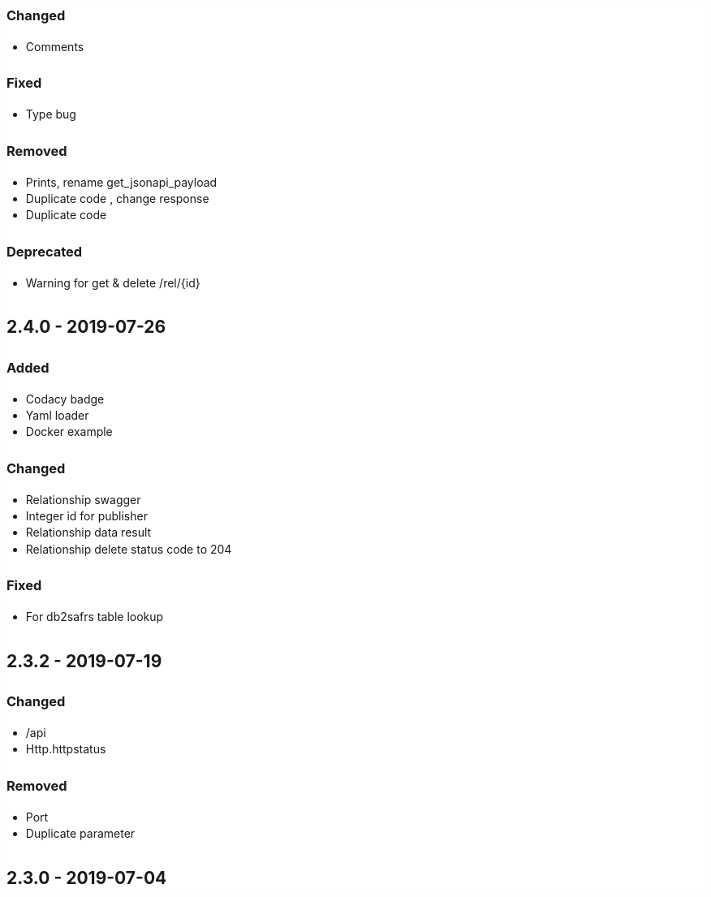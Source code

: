 ### Changed

* Comments

### Fixed

* Type bug

### Removed

* Prints, rename get_jsonapi_payload
* Duplicate code , change response
* Duplicate code

### Deprecated

* Warning for get & delete /rel/{id}

## 2.4.0 - 2019-07-26

### Added

* Codacy badge
* Yaml loader
* Docker example

### Changed

* Relationship swagger
* Integer id for publisher
* Relationship data result
* Relationship delete status code to 204

### Fixed

* For db2safrs table lookup

## 2.3.2 - 2019-07-19

### Changed

* /api
* Http.httpstatus

### Removed

* Port
* Duplicate parameter

## 2.3.0 - 2019-07-04

